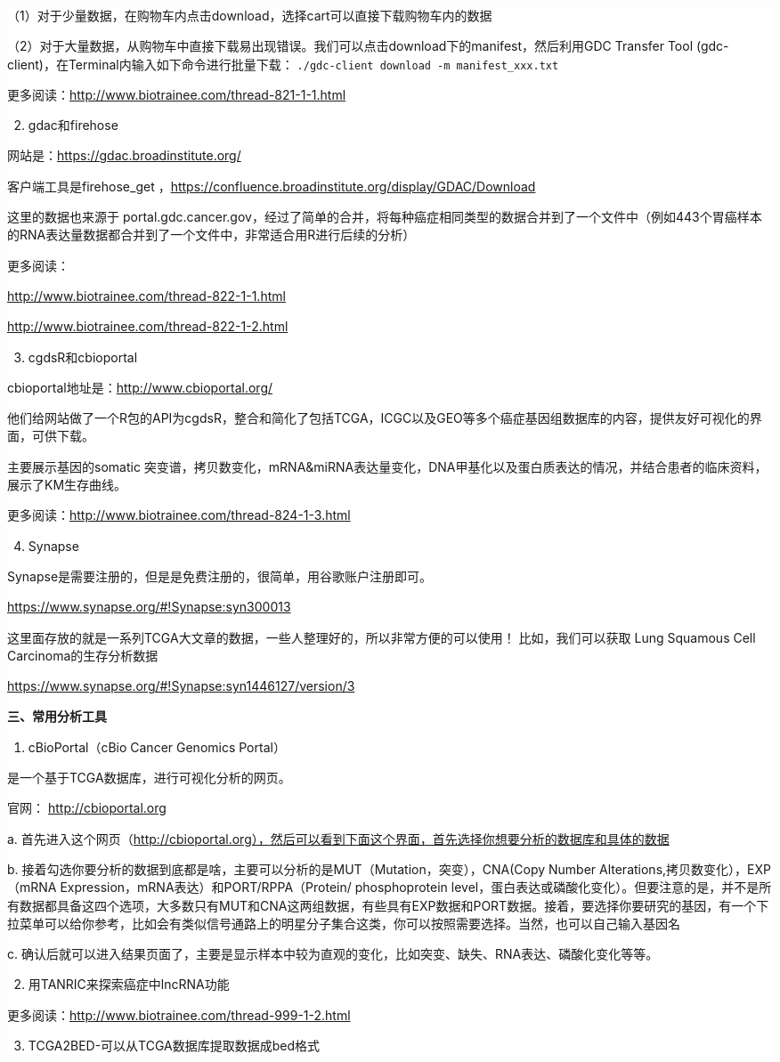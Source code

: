 （1）对于少量数据，在购物车内点击download，选择cart可以直接下载购物车内的数据

（2）对于大量数据，从购物车中直接下载易出现错误。我们可以点击download下的manifest，然后利用GDC Transfer Tool (gdc-client)，在Terminal内输入如下命令进行批量下载：  ``./gdc-client download -m manifest_xxx.txt ``

更多阅读：http://www.biotrainee.com/thread-821-1-1.html

2. gdac和firehose

网站是：https://gdac.broadinstitute.org/

客户端工具是firehose_get ，https://confluence.broadinstitute.org/display/GDAC/Download

这里的数据也来源于 portal.gdc.cancer.gov，经过了简单的合并，将每种癌症相同类型的数据合并到了一个文件中（例如443个胃癌样本的RNA表达量数据都合并到了一个文件中，非常适合用R进行后续的分析）

更多阅读：

http://www.biotrainee.com/thread-822-1-1.html

http://www.biotrainee.com/thread-822-1-2.html

3. cgdsR和cbioportal

cbioportal地址是：http://www.cbioportal.org/

他们给网站做了一个R包的API为cgdsR，整合和简化了包括TCGA，ICGC以及GEO等多个癌症基因组数据库的内容，提供友好可视化的界面，可供下载。

主要展示基因的somatic 突变谱，拷贝数变化，mRNA&miRNA表达量变化，DNA甲基化以及蛋白质表达的情况，并结合患者的临床资料，展示了KM生存曲线。

更多阅读：http://www.biotrainee.com/thread-824-1-3.html

4. Synapse

Synapse是需要注册的，但是是免费注册的，很简单，用谷歌账户注册即可。

https://www.synapse.org/#!Synapse:syn300013

这里面存放的就是一系列TCGA大文章的数据，一些人整理好的，所以非常方便的可以使用！
比如，我们可以获取 Lung Squamous Cell Carcinoma的生存分析数据

https://www.synapse.org/#!Synapse:syn1446127/version/3


**三、常用分析工具**

1. cBioPortal（cBio Cancer Genomics Portal）

是一个基于TCGA数据库，进行可视化分析的网页。

官网： http://cbioportal.org

a. 首先进入这个网页（http://cbioportal.org），然后可以看到下面这个界面，首先选择你想要分析的数据库和具体的数据

b. 接着勾选你要分析的数据到底都是啥，主要可以分析的是MUT（Mutation，突变），CNA(Copy Number Alterations,拷贝数变化），EXP（mRNA Expression，mRNA表达）和PORT/RPPA（Protein/ phosphoprotein level，蛋白表达或磷酸化变化）。但要注意的是，并不是所有数据都具备这四个选项，大多数只有MUT和CNA这两组数据，有些具有EXP数据和PORT数据。接着，要选择你要研究的基因，有一个下拉菜单可以给你参考，比如会有类似信号通路上的明星分子集合这类，你可以按照需要选择。当然，也可以自己输入基因名

c. 确认后就可以进入结果页面了，主要是显示样本中较为直观的变化，比如突变、缺失、RNA表达、磷酸化变化等等。

2. 用TANRIC来探索癌症中lncRNA功能

更多阅读：http://www.biotrainee.com/thread-999-1-2.html

3. TCGA2BED-可以从TCGA数据库提取数据成bed格式
